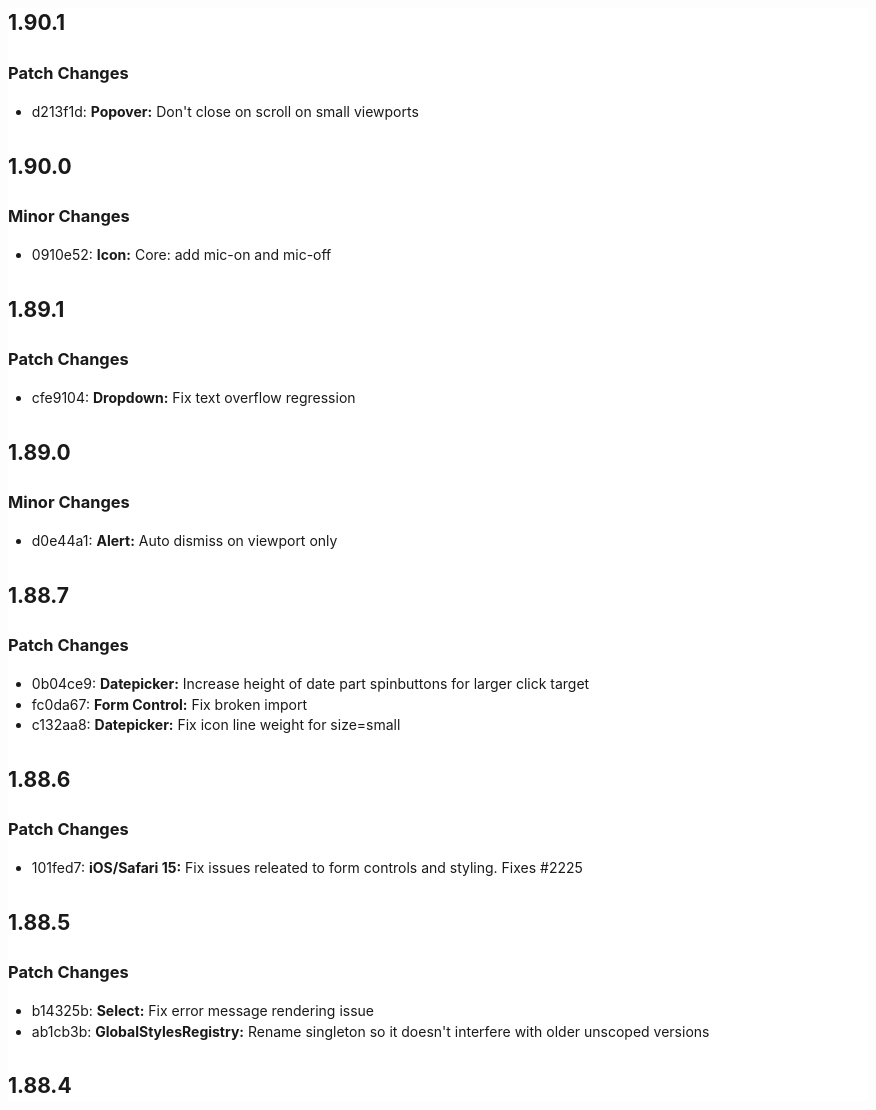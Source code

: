 ## 1.90.1

### Patch Changes

- d213f1d: **Popover:** Don't close on scroll on small viewports

## 1.90.0

### Minor Changes

- 0910e52: **Icon:** Core: add mic-on and mic-off

## 1.89.1

### Patch Changes

- cfe9104: **Dropdown:** Fix text overflow regression

## 1.89.0

### Minor Changes

- d0e44a1: **Alert:** Auto dismiss on viewport only

## 1.88.7

### Patch Changes

- 0b04ce9: **Datepicker:** Increase height of date part spinbuttons for larger click target
- fc0da67: **Form Control:** Fix broken import
- c132aa8: **Datepicker:** Fix icon line weight for size=small

## 1.88.6

### Patch Changes

- 101fed7: **iOS/Safari 15:** Fix issues releated to form controls and styling. Fixes #2225

## 1.88.5

### Patch Changes

- b14325b: **Select:** Fix error message rendering issue
- ab1cb3b: **GlobalStylesRegistry:** Rename singleton so it doesn't interfere with older unscoped versions

## 1.88.4
